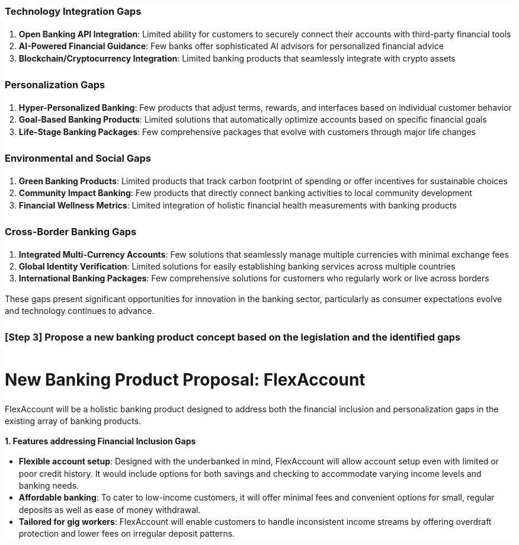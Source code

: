 
### Technology Integration Gaps
1. **Open Banking API Integration**: Limited ability for customers to securely connect their accounts with third-party financial tools
2. **AI-Powered Financial Guidance**: Few banks offer sophisticated AI advisors for personalized financial advice
3. **Blockchain/Cryptocurrency Integration**: Limited banking products that seamlessly integrate with crypto assets

### Personalization Gaps
1. **Hyper-Personalized Banking**: Few products that adjust terms, rewards, and interfaces based on individual customer behavior
2. **Goal-Based Banking Products**: Limited solutions that automatically optimize accounts based on specific financial goals
3. **Life-Stage Banking Packages**: Few comprehensive packages that evolve with customers through major life changes

### Environmental and Social Gaps
1. **Green Banking Products**: Limited products that track carbon footprint of spending or offer incentives for sustainable choices
2. **Community Impact Banking**: Few products that directly connect banking activities to local community development
3. **Financial Wellness Metrics**: Limited integration of holistic financial health measurements with banking products

### Cross-Border Banking Gaps
1. **Integrated Multi-Currency Accounts**: Few solutions that seamlessly manage multiple currencies with minimal exchange fees
2. **Global Identity Verification**: Limited solutions for easily establishing banking services across multiple countries
3. **International Banking Packages**: Few comprehensive solutions for customers who regularly work or live across borders

These gaps present significant opportunities for innovation in the banking sector, particularly as consumer expectations evolve and technology continues to advance.

### [Step 3] Propose a new banking product concept based on the legislation and the identified gaps
# New Banking Product Proposal: FlexAccount

FlexAccount will be a holistic banking product designed to address both the financial inclusion and personalization gaps in the existing array of banking products.

**1. Features addressing Financial Inclusion Gaps**
- **Flexible account setup**: Designed with the underbanked in mind, FlexAccount will allow account setup even with limited or poor credit history. It would include options for both savings and checking to accommodate varying income levels and banking needs.
- **Affordable banking**: To cater to low-income customers, it will offer minimal fees and convenient options for small, regular deposits as well as ease of money withdrawal.
- **Tailored for gig workers**: FlexAccount will enable customers to handle inconsistent income streams by offering overdraft protection and lower fees on irregular deposit patterns.
